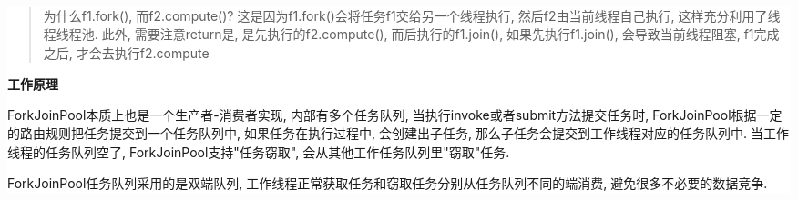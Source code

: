 > 为什么f1.fork(), 而f2.compute()?  这是因为f1.fork()会将任务f1交给另一个线程执行, 然后f2由当前线程自己执行, 这样充分利用了线程线程池.
> 此外, 需要注意return是, 是先执行的f2.compute(), 而后执行的f1.join(), 如果先执行f1.join(), 会导致当前线程阻塞, f1完成之后, 才会去执行f2.compute

**工作原理**

ForkJoinPool本质上也是一个生产者-消费者实现, 内部有多个任务队列, 当执行invoke或者submit方法提交任务时, ForkJoinPool根据一定的路由规则把任务提交到一个任务队列中, 如果任务在执行过程中, 会创建出子任务, 那么子任务会提交到工作线程对应的任务队列中. 当工作线程的任务队列空了, ForkJoinPool支持"任务窃取", 会从其他工作任务队列里"窃取"任务. 

ForkJoinPool任务队列采用的是双端队列, 工作线程正常获取任务和窃取任务分别从任务队列不同的端消费, 避免很多不必要的数据竞争.